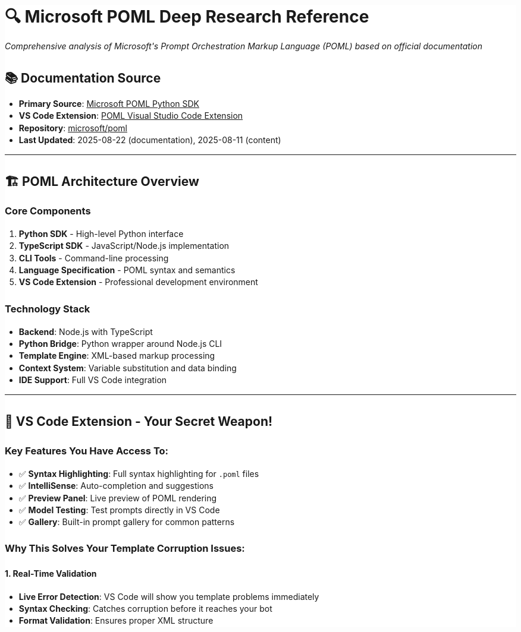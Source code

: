 # 🔍 Microsoft POML Deep Research Reference

*Comprehensive analysis of Microsoft's Prompt Orchestration Markup Language (POML) based on official documentation*

## 📚 **Documentation Source**
- **Primary Source**: [Microsoft POML Python SDK](https://microsoft.github.io/poml/latest/python/)
- **VS Code Extension**: [POML Visual Studio Code Extension](https://microsoft.github.io/poml/latest/vscode/)
- **Repository**: [microsoft/poml](https://github.com/microsoft/poml)
- **Last Updated**: 2025-08-22 (documentation), 2025-08-11 (content)

---

## 🏗️ **POML Architecture Overview**

### **Core Components**
1. **Python SDK** - High-level Python interface
2. **TypeScript SDK** - JavaScript/Node.js implementation  
3. **CLI Tools** - Command-line processing
4. **Language Specification** - POML syntax and semantics
5. **VS Code Extension** - Professional development environment

### **Technology Stack**
- **Backend**: Node.js with TypeScript
- **Python Bridge**: Python wrapper around Node.js CLI
- **Template Engine**: XML-based markup processing
- **Context System**: Variable substitution and data binding
- **IDE Support**: Full VS Code integration

---

## 🎯 **VS Code Extension - Your Secret Weapon!**

### **Key Features You Have Access To:**
- ✅ **Syntax Highlighting**: Full syntax highlighting for `.poml` files
- ✅ **IntelliSense**: Auto-completion and suggestions
- ✅ **Preview Panel**: Live preview of POML rendering
- ✅ **Model Testing**: Test prompts directly in VS Code
- ✅ **Gallery**: Built-in prompt gallery for common patterns

### **Why This Solves Your Template Corruption Issues:**

#### **1. Real-Time Validation**
- **Live Error Detection**: VS Code will show you template problems immediately
- **Syntax Checking**: Catches corruption before it reaches your bot
- **Format Validation**: Ensures proper XML structure
